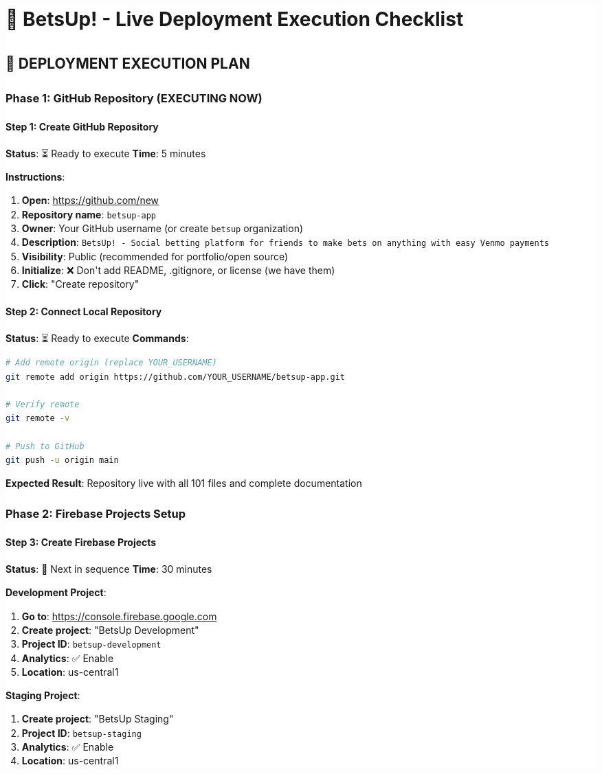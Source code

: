 # 🚀 BetsUp! - Live Deployment Execution Checklist

## 🎯 **DEPLOYMENT EXECUTION PLAN**

### **Phase 1: GitHub Repository (EXECUTING NOW)**

#### **Step 1: Create GitHub Repository**
**Status**: ⏳ Ready to execute
**Time**: 5 minutes

**Instructions**:
1. **Open**: https://github.com/new
2. **Repository name**: `betsup-app`
3. **Owner**: Your GitHub username (or create `betsup` organization)
4. **Description**: `BetsUp! - Social betting platform for friends to make bets on anything with easy Venmo payments`
5. **Visibility**: Public (recommended for portfolio/open source)
6. **Initialize**: ❌ Don't add README, .gitignore, or license (we have them)
7. **Click**: "Create repository"

#### **Step 2: Connect Local Repository**
**Status**: ⏳ Ready to execute
**Commands**:
```bash
# Add remote origin (replace YOUR_USERNAME)
git remote add origin https://github.com/YOUR_USERNAME/betsup-app.git

# Verify remote
git remote -v

# Push to GitHub
git push -u origin main
```

**Expected Result**: Repository live with all 101 files and complete documentation

### **Phase 2: Firebase Projects Setup**

#### **Step 3: Create Firebase Projects**
**Status**: 🔄 Next in sequence
**Time**: 30 minutes

**Development Project**:
1. **Go to**: https://console.firebase.google.com
2. **Create project**: "BetsUp Development"
3. **Project ID**: `betsup-development`
4. **Analytics**: ✅ Enable
5. **Location**: us-central1

**Staging Project**:
1. **Create project**: "BetsUp Staging"
2. **Project ID**: `betsup-staging`
3. **Analytics**: ✅ Enable
4. **Location**: us-central1
